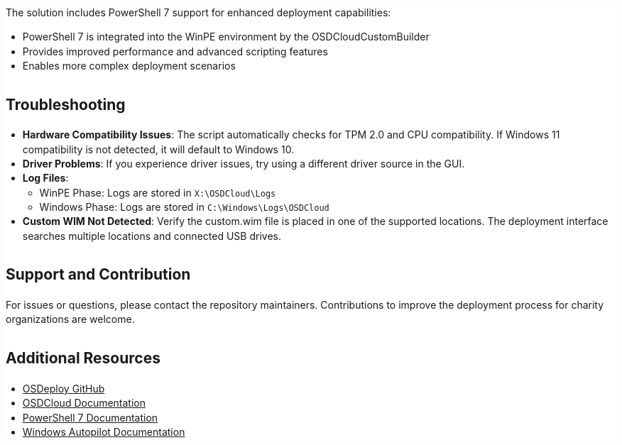 The solution includes PowerShell 7 support for enhanced deployment capabilities:
- PowerShell 7 is integrated into the WinPE environment by the OSDCloudCustomBuilder
- Provides improved performance and advanced scripting features
- Enables more complex deployment scenarios

## Troubleshooting

- **Hardware Compatibility Issues**: The script automatically checks for TPM 2.0 and CPU compatibility. If Windows 11 compatibility is not detected, it will default to Windows 10.
- **Driver Problems**: If you experience driver issues, try using a different driver source in the GUI.
- **Log Files**: 
  - WinPE Phase: Logs are stored in `X:\OSDCloud\Logs`
  - Windows Phase: Logs are stored in `C:\Windows\Logs\OSDCloud`
- **Custom WIM Not Detected**: Verify the custom.wim file is placed in one of the supported locations. The deployment interface searches multiple locations and connected USB drives.

## Support and Contribution

For issues or questions, please contact the repository maintainers. Contributions to improve the deployment process for charity organizations are welcome.

## Additional Resources

- [OSDeploy GitHub](https://github.com/OSDeploy/OSD)
- [OSDCloud Documentation](https://www.osdcloud.com)
- [PowerShell 7 Documentation](https://docs.microsoft.com/en-us/powershell/)
- [Windows Autopilot Documentation](https://docs.microsoft.com/en-us/windows/deployment/windows-autopilot/windows-autopilot)
